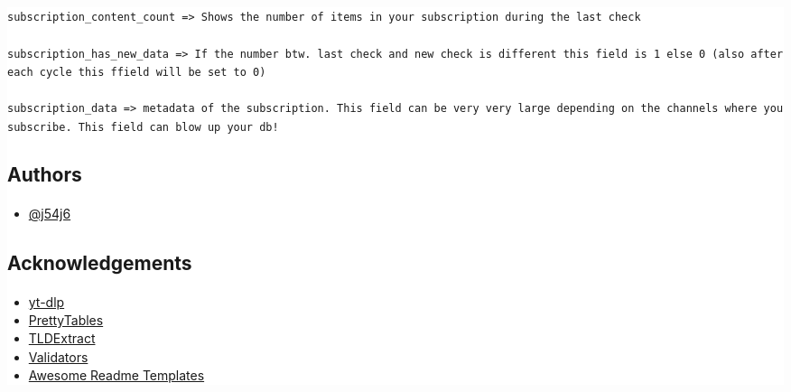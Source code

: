 ```
subscription_content_count => Shows the number of items in your subscription during the last check

subscription_has_new_data => If the number btw. last check and new check is different this field is 1 else 0 (also after each cycle this ffield will be set to 0)

subscription_data => metadata of the subscription. This field can be very very large depending on the channels where you subscribe. This field can blow up your db!
```

## Authors

- [@j54j6](https://www.github.com/j54j6)


## Acknowledgements

 - [yt-dlp](https://github.com/yt-dlp/yt-dlp)
 - [PrettyTables](https://github.com/jazzband/prettytable)
 - [TLDExtract](https://github.com/john-kurkowski/tldextract)
 - [Validators](https://github.com/python-validators)
 - [Awesome Readme Templates](https://awesomeopensource.com/project/elangosundar/awesome-README-templates)